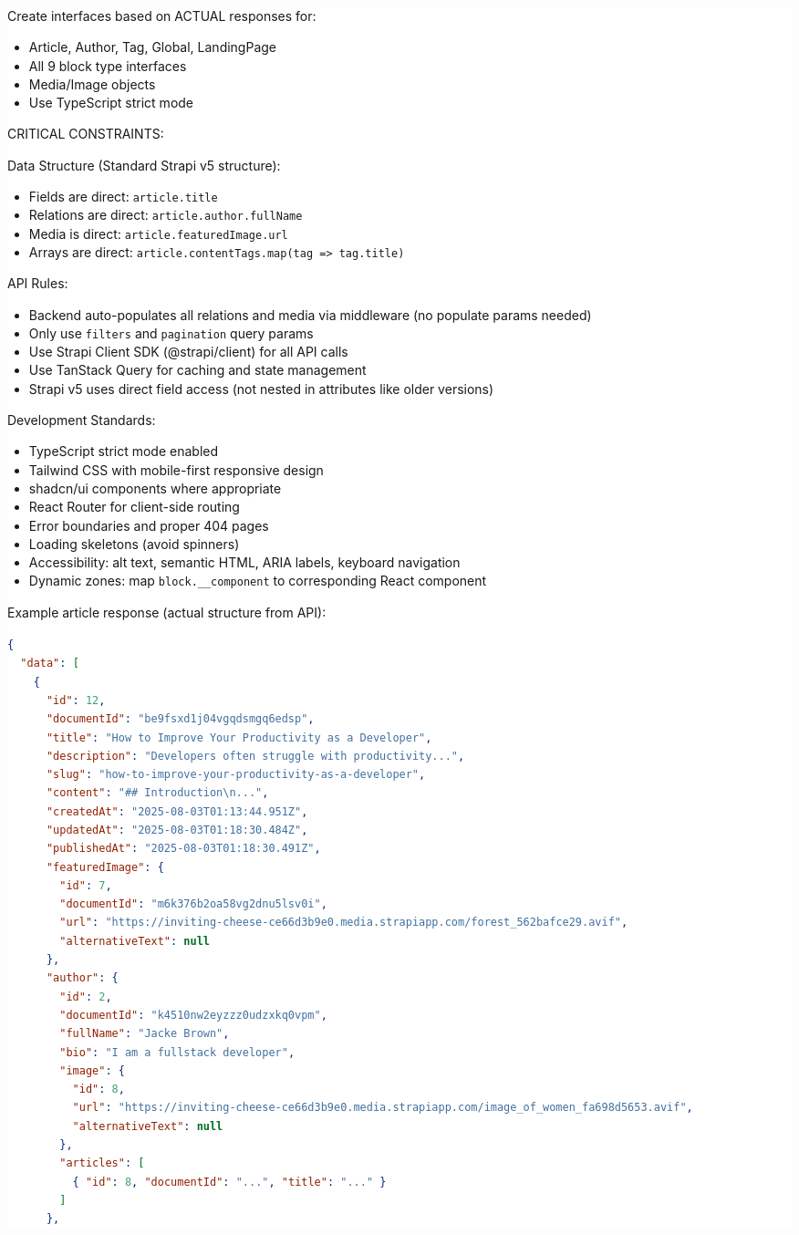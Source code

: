    Create interfaces based on ACTUAL responses for:
   - Article, Author, Tag, Global, LandingPage
   - All 9 block type interfaces
   - Media/Image objects
   - Use TypeScript strict mode

CRITICAL CONSTRAINTS:

Data Structure (Standard Strapi v5 structure):
- Fields are direct: `article.title`
- Relations are direct: `article.author.fullName` 
- Media is direct: `article.featuredImage.url` 
- Arrays are direct: `article.contentTags.map(tag => tag.title)`

API Rules:
- Backend auto-populates all relations and media via middleware (no populate params needed)
- Only use `filters` and `pagination` query params
- Use Strapi Client SDK (@strapi/client) for all API calls
- Use TanStack Query for caching and state management
- Strapi v5 uses direct field access (not nested in attributes like older versions)

Development Standards:
- TypeScript strict mode enabled
- Tailwind CSS with mobile-first responsive design
- shadcn/ui components where appropriate
- React Router for client-side routing
- Error boundaries and proper 404 pages
- Loading skeletons (avoid spinners)
- Accessibility: alt text, semantic HTML, ARIA labels, keyboard navigation
- Dynamic zones: map `block.__component` to corresponding React component

Example article response (actual structure from API):
```json
{
  "data": [
    {
      "id": 12,
      "documentId": "be9fsxd1j04vgqdsmgq6edsp",
      "title": "How to Improve Your Productivity as a Developer",
      "description": "Developers often struggle with productivity...",
      "slug": "how-to-improve-your-productivity-as-a-developer",
      "content": "## Introduction\n...",
      "createdAt": "2025-08-03T01:13:44.951Z",
      "updatedAt": "2025-08-03T01:18:30.484Z",
      "publishedAt": "2025-08-03T01:18:30.491Z",
      "featuredImage": {
        "id": 7,
        "documentId": "m6k376b2oa58vg2dnu5lsv0i",
        "url": "https://inviting-cheese-ce66d3b9e0.media.strapiapp.com/forest_562bafce29.avif",
        "alternativeText": null
      },
      "author": {
        "id": 2,
        "documentId": "k4510nw2eyzzz0udzxkq0vpm",
        "fullName": "Jacke Brown",
        "bio": "I am a fullstack developer",
        "image": {
          "id": 8,
          "url": "https://inviting-cheese-ce66d3b9e0.media.strapiapp.com/image_of_women_fa698d5653.avif",
          "alternativeText": null
        },
        "articles": [
          { "id": 8, "documentId": "...", "title": "..." }
        ]
      },
```
